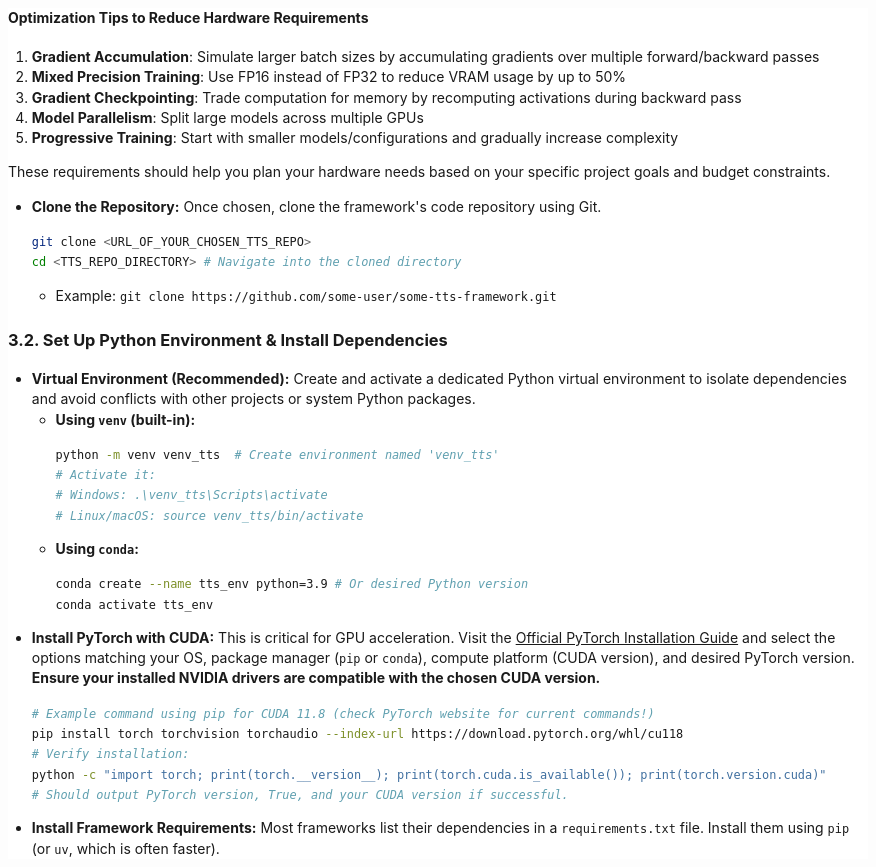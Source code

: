 #### Optimization Tips to Reduce Hardware Requirements

1. **Gradient Accumulation**: Simulate larger batch sizes by accumulating gradients over multiple forward/backward passes
2. **Mixed Precision Training**: Use FP16 instead of FP32 to reduce VRAM usage by up to 50%
3. **Gradient Checkpointing**: Trade computation for memory by recomputing activations during backward pass
4. **Model Parallelism**: Split large models across multiple GPUs
5. **Progressive Training**: Start with smaller models/configurations and gradually increase complexity

These requirements should help you plan your hardware needs based on your specific project goals and budget constraints.
-   **Clone the Repository:** Once chosen, clone the framework's code repository using Git.
    ```bash
    git clone <URL_OF_YOUR_CHOSEN_TTS_REPO>
    cd <TTS_REPO_DIRECTORY> # Navigate into the cloned directory
    ```
    *   Example: `git clone https://github.com/some-user/some-tts-framework.git`

### 3.2. Set Up Python Environment & Install Dependencies

-   **Virtual Environment (Recommended):** Create and activate a dedicated Python virtual environment to isolate dependencies and avoid conflicts with other projects or system Python packages.
    *   **Using `venv` (built-in):**
        ```bash
        python -m venv venv_tts  # Create environment named 'venv_tts'
        # Activate it:
        # Windows: .\venv_tts\Scripts\activate
        # Linux/macOS: source venv_tts/bin/activate
        ```
    *   **Using `conda`:**
        ```bash
        conda create --name tts_env python=3.9 # Or desired Python version
        conda activate tts_env
        ```
-   **Install PyTorch with CUDA:** This is critical for GPU acceleration. Visit the [Official PyTorch Installation Guide](https://pytorch.org/get-started/locally/) and select the options matching your OS, package manager (`pip` or `conda`), compute platform (CUDA version), and desired PyTorch version. **Ensure your installed NVIDIA drivers are compatible with the chosen CUDA version.**
    ```bash
    # Example command using pip for CUDA 11.8 (check PyTorch website for current commands!)
    pip install torch torchvision torchaudio --index-url https://download.pytorch.org/whl/cu118
    # Verify installation:
    python -c "import torch; print(torch.__version__); print(torch.cuda.is_available()); print(torch.version.cuda)"
    # Should output PyTorch version, True, and your CUDA version if successful.
    ```
-   **Install Framework Requirements:** Most frameworks list their dependencies in a `requirements.txt` file. Install them using `pip` (or `uv`, which is often faster).
    ```bash